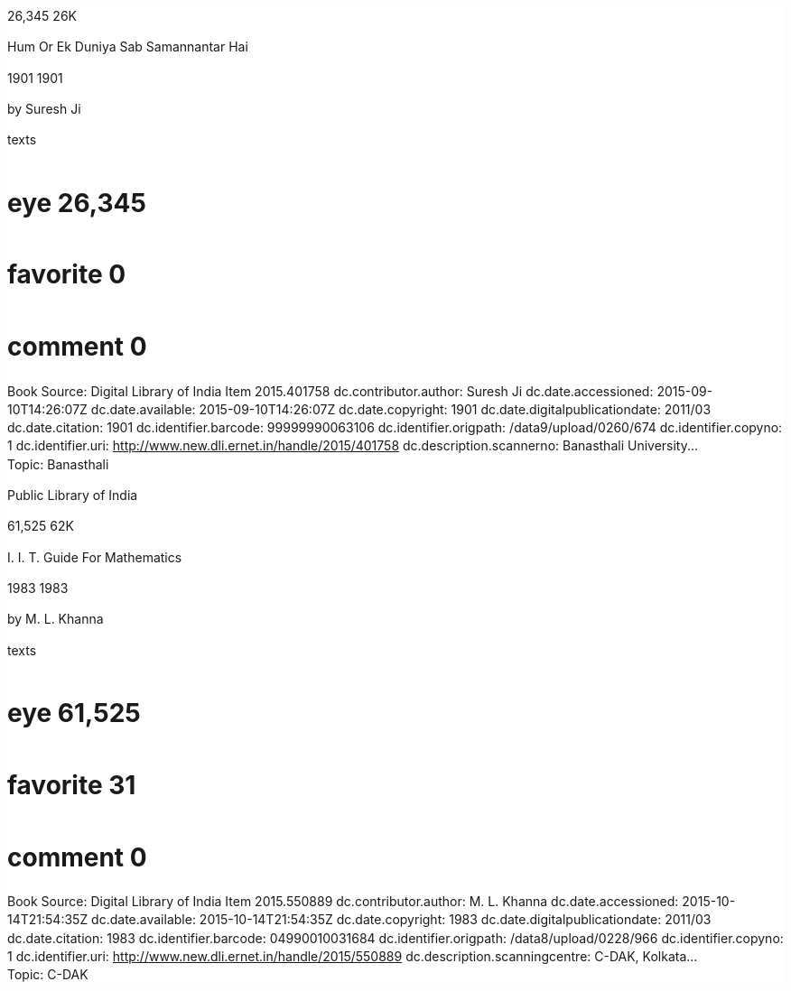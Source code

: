 26,345 26K

[](/details/in.ernet.dli.2015.401758 "Hum Or Ek Duniya Sab Samannantar Hai")

Hum Or Ek Duniya Sab Samannantar Hai

1901 1901

<span class="hidden-lists">by</span> <span class="byv" title="Suresh Ji">Suresh Ji</span>

<span class="iconochive-texts" aria-hidden="true"></span><span class="sr-only">texts</span>

<span class="iconochive-eye" aria-hidden="true"></span><span class="sr-only">eye</span> 26,345
==============================================================================================

<span class="iconochive-favorite" aria-hidden="true"></span><span class="sr-only">favorite</span> 0
===================================================================================================

<span class="iconochive-comment" aria-hidden="true"></span><span class="sr-only">comment</span> 0
=================================================================================================

Book Source: Digital Library of India Item 2015.401758 dc.contributor.author: Suresh Ji dc.date.accessioned: 2015-09-10T14:26:07Z dc.date.available: 2015-09-10T14:26:07Z dc.date.copyright: 1901 dc.date.digitalpublicationdate: 2011/03 dc.date.citation: 1901 dc.identifier.barcode: 99999990063106 dc.identifier.origpath: /data9/upload/0260/674 dc.identifier.copyno: 1 dc.identifier.uri: http://www.new.dli.ernet.in/handle/2015/401758 dc.description.scannerno: Banasthali University...  
Topic: Banasthali  

<a href="/details/digitallibraryindia" class="stealth"></a>

Public Library of India

61,525 62K

[](/details/in.ernet.dli.2015.550889 "I. I. T. Guide For Mathematics")

I. I. T. Guide For Mathematics

1983 1983

<span class="hidden-lists">by</span> <span class="byv" title="M. L. Khanna">M. L. Khanna</span>

<span class="iconochive-texts" aria-hidden="true"></span><span class="sr-only">texts</span>

<span class="iconochive-eye" aria-hidden="true"></span><span class="sr-only">eye</span> 61,525
==============================================================================================

<span class="iconochive-favorite" aria-hidden="true"></span><span class="sr-only">favorite</span> 31
====================================================================================================

<span class="iconochive-comment" aria-hidden="true"></span><span class="sr-only">comment</span> 0
=================================================================================================

Book Source: Digital Library of India Item 2015.550889 dc.contributor.author: M. L. Khanna dc.date.accessioned: 2015-10-14T21:54:35Z dc.date.available: 2015-10-14T21:54:35Z dc.date.copyright: 1983 dc.date.digitalpublicationdate: 2011/03 dc.date.citation: 1983 dc.identifier.barcode: 04990010031684 dc.identifier.origpath: /data8/upload/0228/966 dc.identifier.copyno: 1 dc.identifier.uri: http://www.new.dli.ernet.in/handle/2015/550889 dc.description.scanningcentre: C-DAK, Kolkata...  
Topic: C-DAK  
